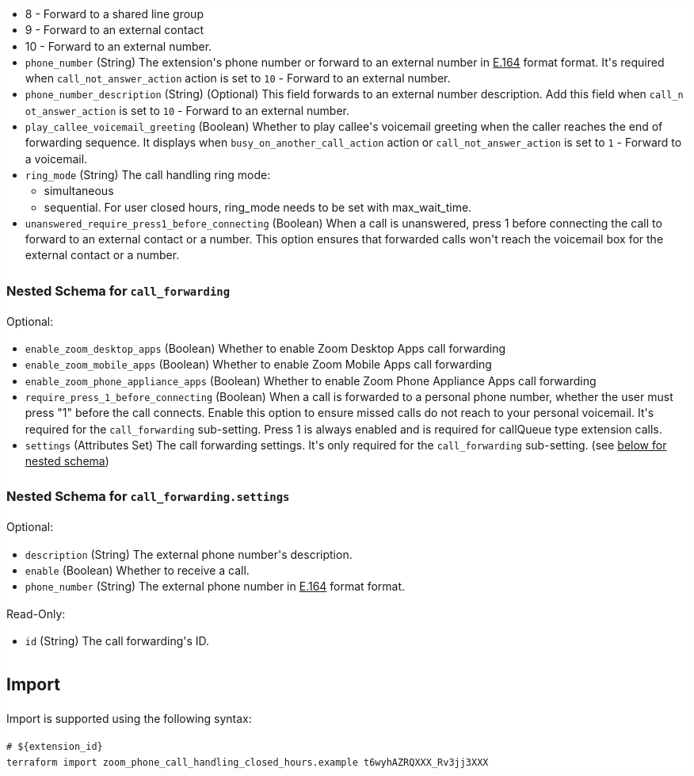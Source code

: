   - 8 - Forward to a shared line group
  - 9 - Forward to an external contact
  - 10 - Forward to an external number.
- `phone_number` (String) The extension's phone number or forward to an external number in [E.164](https://en.wikipedia.org/wiki/E.164) format format. It's required when `call_not_answer_action` action is set to `10` - Forward to an external number.
- `phone_number_description` (String) (Optional) This field forwards to an external number description. Add this field when `call_not_answer_action` is set to `10` - Forward to an external number.
- `play_callee_voicemail_greeting` (Boolean) Whether to play callee's voicemail greeting when the caller reaches the end of forwarding sequence. It displays when `busy_on_another_call_action` action or `call_not_answer_action` is set to `1` - Forward to a voicemail.
- `ring_mode` (String) The call handling ring mode:
  - simultaneous
  - sequential. For user closed hours, ring_mode needs to be set with max_wait_time.
- `unanswered_require_press1_before_connecting` (Boolean) When a call is unanswered, press 1 before connecting the call to forward to an external contact or a number. This option ensures that forwarded calls won't reach the voicemail box for the external contact or a number.


<a id="nestedatt--call_forwarding"></a>
### Nested Schema for `call_forwarding`

Optional:

- `enable_zoom_desktop_apps` (Boolean) Whether to enable Zoom Desktop Apps call forwarding
- `enable_zoom_mobile_apps` (Boolean) Whether to enable Zoom Mobile Apps call forwarding
- `enable_zoom_phone_appliance_apps` (Boolean) Whether to enable Zoom Phone Appliance Apps call forwarding
- `require_press_1_before_connecting` (Boolean) When a call is forwarded to a personal phone number, whether the user must press "1" before the call connects. Enable this option to ensure missed calls do not reach to your personal voicemail. It's required for the `call_forwarding` sub-setting. Press 1 is always enabled and is required for callQueue type extension calls.
- `settings` (Attributes Set) The call forwarding settings. It's only required for the `call_forwarding` sub-setting. (see [below for nested schema](#nestedatt--call_forwarding--settings))

<a id="nestedatt--call_forwarding--settings"></a>
### Nested Schema for `call_forwarding.settings`

Optional:

- `description` (String) The external phone number's description.
- `enable` (Boolean) Whether to receive a call.
- `phone_number` (String) The external phone number in [E.164](https://en.wikipedia.org/wiki/E.164) format format.

Read-Only:

- `id` (String) The call forwarding's ID.

## Import

Import is supported using the following syntax:

```shell
# ${extension_id}
terraform import zoom_phone_call_handling_closed_hours.example t6wyhAZRQXXX_Rv3jj3XXX
```
